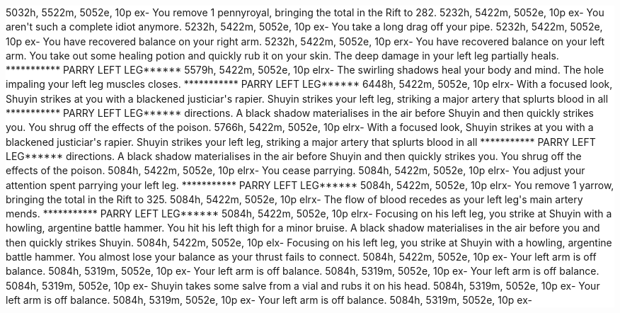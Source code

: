 5032h, 5522m, 5052e, 10p ex-
You remove 1 pennyroyal, bringing the total in the Rift to 282.
5232h, 5422m, 5052e, 10p ex-
You aren't such a complete idiot anymore.
5232h, 5422m, 5052e, 10p ex-
You take a long drag off your pipe.
5232h, 5422m, 5052e, 10p ex-
You have recovered balance on your right arm.
5232h, 5422m, 5052e, 10p erx-
You have recovered balance on your left arm.
You take out some healing potion and quickly rub it on your skin.
The deep damage in your left leg partially heals.
*********** PARRY LEFT LEG******
5579h, 5422m, 5052e, 10p elrx-
The swirling shadows heal your body and mind.
The hole impaling your left leg muscles closes.
*********** PARRY LEFT LEG******
6448h, 5422m, 5052e, 10p elrx-
With a focused look, Shuyin strikes at you with a blackened justiciar's rapier. 
Shuyin strikes your left leg, striking a major artery that splurts blood in all 
*********** PARRY LEFT LEG******
directions.
A black shadow materialises in the air before Shuyin and then quickly strikes 
you.
You shrug off the effects of the poison.
5766h, 5422m, 5052e, 10p elrx-
With a focused look, Shuyin strikes at you with a blackened justiciar's rapier. 
Shuyin strikes your left leg, striking a major artery that splurts blood in all 
*********** PARRY LEFT LEG******
directions.
A black shadow materialises in the air before Shuyin and then quickly strikes 
you.
You shrug off the effects of the poison.
5084h, 5422m, 5052e, 10p elrx-
You cease parrying.
5084h, 5422m, 5052e, 10p elrx-
You adjust your attention spent parrying your left leg.
*********** PARRY LEFT LEG******
5084h, 5422m, 5052e, 10p elrx-
You remove 1 yarrow, bringing the total in the Rift to 325.
5084h, 5422m, 5052e, 10p elrx-
The flow of blood recedes as your left leg's main artery mends.
*********** PARRY LEFT LEG******
5084h, 5422m, 5052e, 10p elrx-
Focusing on his left leg, you strike at Shuyin with a howling, argentine battle 
hammer. You hit his left thigh for a minor bruise.
A black shadow materialises in the air before you and then quickly strikes 
Shuyin.
5084h, 5422m, 5052e, 10p elx-
Focusing on his left leg, you strike at Shuyin with a howling, argentine battle 
hammer. You almost lose your balance as your thrust fails to connect.
5084h, 5422m, 5052e, 10p ex-
Your left arm is off balance.
5084h, 5319m, 5052e, 10p ex-
Your left arm is off balance.
5084h, 5319m, 5052e, 10p ex-
Your left arm is off balance.
5084h, 5319m, 5052e, 10p ex-
Shuyin takes some salve from a vial and rubs it on his head.
5084h, 5319m, 5052e, 10p ex-
Your left arm is off balance.
5084h, 5319m, 5052e, 10p ex-
Your left arm is off balance.
5084h, 5319m, 5052e, 10p ex-